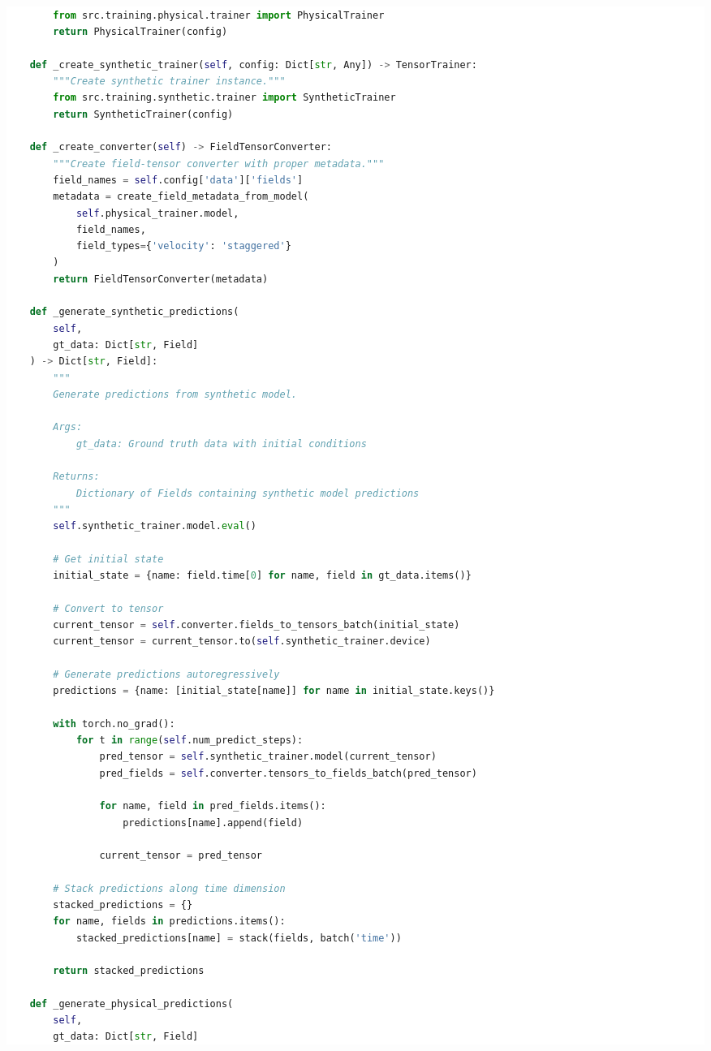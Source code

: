 ```python
        from src.training.physical.trainer import PhysicalTrainer
        return PhysicalTrainer(config)
    
    def _create_synthetic_trainer(self, config: Dict[str, Any]) -> TensorTrainer:
        """Create synthetic trainer instance."""
        from src.training.synthetic.trainer import SyntheticTrainer
        return SyntheticTrainer(config)
    
    def _create_converter(self) -> FieldTensorConverter:
        """Create field-tensor converter with proper metadata."""
        field_names = self.config['data']['fields']
        metadata = create_field_metadata_from_model(
            self.physical_trainer.model,
            field_names,
            field_types={'velocity': 'staggered'}
        )
        return FieldTensorConverter(metadata)
    
    def _generate_synthetic_predictions(
        self, 
        gt_data: Dict[str, Field]
    ) -> Dict[str, Field]:
        """
        Generate predictions from synthetic model.
        
        Args:
            gt_data: Ground truth data with initial conditions
            
        Returns:
            Dictionary of Fields containing synthetic model predictions
        """
        self.synthetic_trainer.model.eval()
        
        # Get initial state
        initial_state = {name: field.time[0] for name, field in gt_data.items()}
        
        # Convert to tensor
        current_tensor = self.converter.fields_to_tensors_batch(initial_state)
        current_tensor = current_tensor.to(self.synthetic_trainer.device)
        
        # Generate predictions autoregressively
        predictions = {name: [initial_state[name]] for name in initial_state.keys()}
        
        with torch.no_grad():
            for t in range(self.num_predict_steps):
                pred_tensor = self.synthetic_trainer.model(current_tensor)
                pred_fields = self.converter.tensors_to_fields_batch(pred_tensor)
                
                for name, field in pred_fields.items():
                    predictions[name].append(field)
                
                current_tensor = pred_tensor
        
        # Stack predictions along time dimension
        stacked_predictions = {}
        for name, fields in predictions.items():
            stacked_predictions[name] = stack(fields, batch('time'))
        
        return stacked_predictions
    
    def _generate_physical_predictions(
        self,
        gt_data: Dict[str, Field]
```